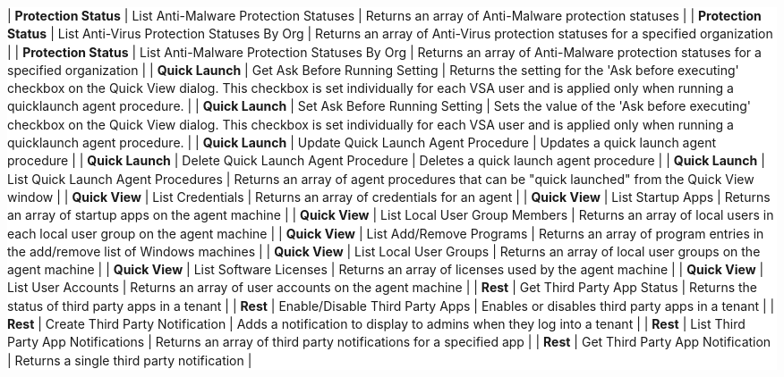 | **Protection Status**         | List Anti-Malware Protection Statuses         | Returns an array of Anti-Malware protection statuses                                                                                                                                                                 |
| **Protection Status**         | List Anti-Virus Protection Statuses By Org    | Returns an array of Anti-Virus protection statuses for a specified organization                                                                                                                                      |
| **Protection Status**         | List Anti-Malware Protection Statuses By Org  | Returns an array of Anti-Malware protection statuses for a specified organization                                                                                                                                    |
| **Quick Launch**              | Get Ask Before Running Setting                | Returns the setting for the 'Ask before executing' checkbox on the Quick View dialog. This checkbox is set individually for each VSA user and is applied only when running a quicklaunch agent procedure.            |
| **Quick Launch**              | Set Ask Before Running Setting                | Sets the value of the 'Ask before executing' checkbox on the Quick View dialog. This checkbox is set individually for each VSA user and is applied only when running a quicklaunch agent procedure.                  |
| **Quick Launch**              | Update Quick Launch Agent Procedure           | Updates a quick launch agent procedure                                                                                                                                                                               |
| **Quick Launch**              | Delete Quick Launch Agent Procedure           | Deletes a quick launch agent procedure                                                                                                                                                                               |
| **Quick Launch**              | List Quick Launch Agent Procedures            | Returns an array of agent procedures that can be "quick launched" from the Quick View window                                                                                                                         |
| **Quick View**                | List Credentials                              | Returns an array of credentials for an agent                                                                                                                                                                         |
| **Quick View**                | List Startup Apps                             | Returns an array of startup apps on the agent machine                                                                                                                                                                |
| **Quick View**                | List Local User Group Members                 | Returns an array of local users in each local user group on the agent machine                                                                                                                                        |
| **Quick View**                | List Add/Remove Programs                      | Returns an array of program entries in the add/remove list of Windows machines                                                                                                                                       |
| **Quick View**                | List Local User Groups                        | Returns an array of local user groups on the agent machine                                                                                                                                                           |
| **Quick View**                | List Software Licenses                        | Returns an array of licenses used by the agent machine                                                                                                                                                               |
| **Quick View**                | List User Accounts                            | Returns an array of user accounts on the agent machine                                                                                                                                                               |
| **Rest**                      | Get Third Party App Status                    | Returns the status of third party apps in a tenant                                                                                                                                                                   |
| **Rest**                      | Enable/Disable Third Party Apps               | Enables or disables third party apps in a tenant                                                                                                                                                                     |
| **Rest**                      | Create Third Party Notification               | Adds a notification to display to admins when they log into a tenant                                                                                                                                                 |
| **Rest**                      | List Third Party App Notifications            | Returns an array of third party notifications for a specified app                                                                                                                                                    |
| **Rest**                      | Get Third Party App Notification              | Returns a single third party notification                                                                                                                                                                            |
